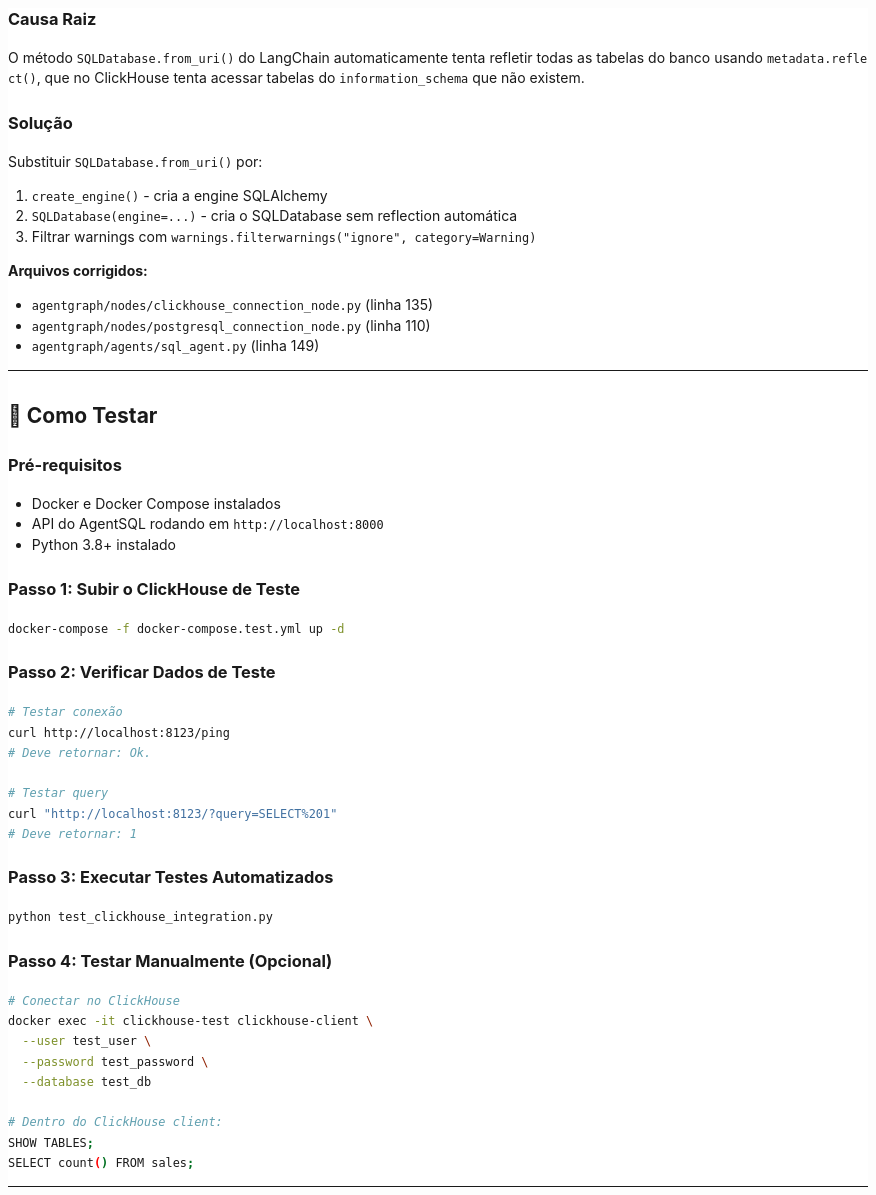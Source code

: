### **Causa Raiz**
O método `SQLDatabase.from_uri()` do LangChain automaticamente tenta refletir todas as tabelas do banco usando `metadata.reflect()`, que no ClickHouse tenta acessar tabelas do `information_schema` que não existem.

### **Solução**
Substituir `SQLDatabase.from_uri()` por:
1. `create_engine()` - cria a engine SQLAlchemy
2. `SQLDatabase(engine=...)` - cria o SQLDatabase sem reflection automática
3. Filtrar warnings com `warnings.filterwarnings("ignore", category=Warning)`

**Arquivos corrigidos:**
- `agentgraph/nodes/clickhouse_connection_node.py` (linha 135)
- `agentgraph/nodes/postgresql_connection_node.py` (linha 110)
- `agentgraph/agents/sql_agent.py` (linha 149)

---

## 🧪 Como Testar

### **Pré-requisitos**
- Docker e Docker Compose instalados
- API do AgentSQL rodando em `http://localhost:8000`
- Python 3.8+ instalado

### **Passo 1: Subir o ClickHouse de Teste**
```bash
docker-compose -f docker-compose.test.yml up -d
```

### **Passo 2: Verificar Dados de Teste**
```bash
# Testar conexão
curl http://localhost:8123/ping
# Deve retornar: Ok.

# Testar query
curl "http://localhost:8123/?query=SELECT%201"
# Deve retornar: 1
```

### **Passo 3: Executar Testes Automatizados**
```bash
python test_clickhouse_integration.py
```

### **Passo 4: Testar Manualmente (Opcional)**
```bash
# Conectar no ClickHouse
docker exec -it clickhouse-test clickhouse-client \
  --user test_user \
  --password test_password \
  --database test_db

# Dentro do ClickHouse client:
SHOW TABLES;
SELECT count() FROM sales;
```

---